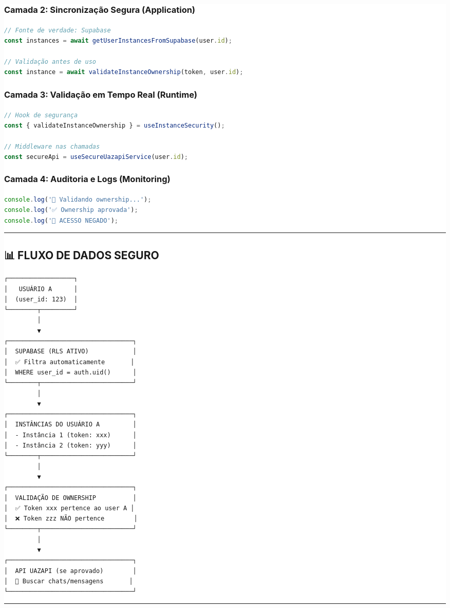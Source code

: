 ### Camada 2: Sincronização Segura (Application)
```typescript
// Fonte de verdade: Supabase
const instances = await getUserInstancesFromSupabase(user.id);

// Validação antes de uso
const instance = await validateInstanceOwnership(token, user.id);
```

### Camada 3: Validação em Tempo Real (Runtime)
```typescript
// Hook de segurança
const { validateInstanceOwnership } = useInstanceSecurity();

// Middleware nas chamadas
const secureApi = useSecureUazapiService(user.id);
```

### Camada 4: Auditoria e Logs (Monitoring)
```typescript
console.log('🔐 Validando ownership...');
console.log('✅ Ownership aprovada');
console.log('🚫 ACESSO NEGADO');
```

---

## 📊 FLUXO DE DADOS SEGURO

```
┌──────────────────┐
│   USUÁRIO A      │
│  (user_id: 123)  │
└────────┬─────────┘
         │
         ▼
┌──────────────────────────────────┐
│  SUPABASE (RLS ATIVO)            │
│  ✅ Filtra automaticamente       │
│  WHERE user_id = auth.uid()      │
└────────┬─────────────────────────┘
         │
         ▼
┌──────────────────────────────────┐
│  INSTÂNCIAS DO USUÁRIO A         │
│  - Instância 1 (token: xxx)      │
│  - Instância 2 (token: yyy)      │
└────────┬─────────────────────────┘
         │
         ▼
┌──────────────────────────────────┐
│  VALIDAÇÃO DE OWNERSHIP          │
│  ✅ Token xxx pertence ao user A │
│  ❌ Token zzz NÃO pertence        │
└────────┬─────────────────────────┘
         │
         ▼
┌──────────────────────────────────┐
│  API UAZAPI (se aprovado)        │
│  📡 Buscar chats/mensagens       │
└──────────────────────────────────┘
```

---